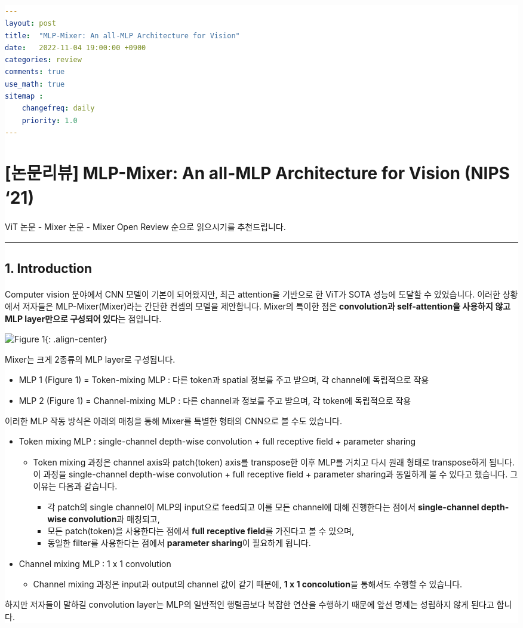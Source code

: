 ```yaml
---
layout: post
title:  "MLP-Mixer: An all-MLP Architecture for Vision"
date:   2022-11-04 19:00:00 +0900
categories: review
comments: true
use_math: true
sitemap :
    changefreq: daily
    priority: 1.0
---
```


# [논문리뷰] MLP-Mixer: An all-MLP Architecture for Vision (NIPS ‘21)

ViT 논문 - Mixer 논문 - Mixer Open Review 순으로 읽으시기를 추천드립니다.

---

## 1. Introduction

Computer vision 분야에서 CNN 모델이 기본이 되어왔지만, 최근 attention을 기반으로 한 ViT가 SOTA 성능에 도달할 수 있었습니다. 이러한 상황에서 저자들은 MLP-Mixer(Mixer)라는 간단한 컨셉의 모델을 제안합니다. Mixer의 특이한 점은 **convolution과 self-attention을 사용하지 않고 MLP layer만으로 구성되어 있다**는 점입니다.

![Figure 1](https://dongwoo-im.github.io/assets/img/posts/2022-11-04-MLP-Mixer/1-fig1.webp){: .align-center}

Mixer는 크게 2종류의 MLP layer로 구성됩니다.

- MLP 1 (Figure 1) = Token-mixing MLP : 다른 token과 spatial 정보를 주고 받으며, 각 channel에 독립적으로 작용

- MLP 2 (Figure 1) = Channel-mixing MLP : 다른 channel과 정보를 주고 받으며, 각 token에 독립적으로 작용

이러한 MLP 작동 방식은 아래의 매칭을 통해 Mixer를 특별한 형태의 CNN으로 볼 수도 있습니다.

- Token mixing MLP : single-channel depth-wise convolution + full receptive field + parameter sharing

    - Token mixing 과정은 channel axis와 patch(token) axis를 transpose한 이후 MLP를 거치고 다시 원래 형태로 transpose하게 됩니다. 이 과정을 single-channel depth-wise convolution + full receptive field + parameter sharing과 동일하게 볼 수 있다고 했습니다. 그 이유는 다음과 같습니다.

        - 각 patch의 single channel이 MLP의 input으로 feed되고 이를 모든 channel에 대해 진행한다는 점에서 **single-channel depth-wise convolution**과 매칭되고,
        - 모든 patch(token)을 사용한다는 점에서 **full receptive field**를 가진다고 볼 수 있으며,
        - 동일한 filter를 사용한다는 점에서 **parameter sharing**이 필요하게 됩니다.

- Channel mixing MLP : 1 x 1 convolution

    - Channel mixing 과정은 input과 output의 channel 값이 같기 때문에, **1 x 1 concolution**을 통해서도 수행할 수 있습니다.

하지만 저자들이 말하길 convolution layer는 MLP의 일반적인 행렬곱보다 복잡한 연산을 수행하기 때문에 앞선 명제는 성립하지 않게 된다고 합니다.
